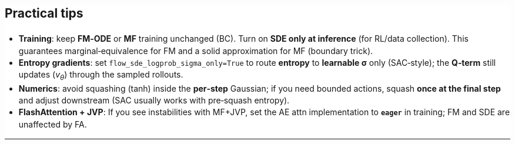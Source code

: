 
## Practical tips

* **Training**: keep **FM‑ODE** or **MF** training unchanged (BC). Turn on **SDE only at inference** (for RL/data collection). This guarantees marginal‑equivalence for FM and a solid approximation for MF (boundary trick).
* **Entropy gradients**: set `flow_sde_logprob_sigma_only=True` to route **entropy** to **learnable σ** only (SAC‑style); the **Q‑term** still updates ($v_\theta$) through the sampled rollouts.
* **Numerics**: avoid squashing (tanh) inside the **per‑step** Gaussian; if you need bounded actions, squash **once at the final step** and adjust downstream (SAC usually works with pre‑squash entropy).
* **FlashAttention + JVP**: If you see instabilities with MF+JVP, set the AE attn implementation to **`eager`** in training; FM and SDE are unaffected by FA.

---


[1]: https://arxiv.org/abs/2210.02747?utm_source=chatgpt.com "[2210.02747] Flow Matching for Generative Modeling"
[2]: https://arxiv.org/abs/2505.13447?utm_source=chatgpt.com "[2505.13447] Mean Flows for One-step Generative Modeling"
[3]: https://arxiv.org/abs/2011.13456?utm_source=chatgpt.com "Score-Based Generative Modeling through Stochastic Differential Equations"
[4]: https://www.cs.utexas.edu/~lqiang/PDF/flow_book.pdf?utm_source=chatgpt.com "Let us Flow Together"
[5]: https://huggingface.co/docs/diffusers/api/schedulers/edm_euler?utm_source=chatgpt.com "EDMEulerScheduler - Hugging Face"
[6]: https://github.com/magicknight/MeanFlow?utm_source=chatgpt.com "GitHub - magicknight/MeanFlow"